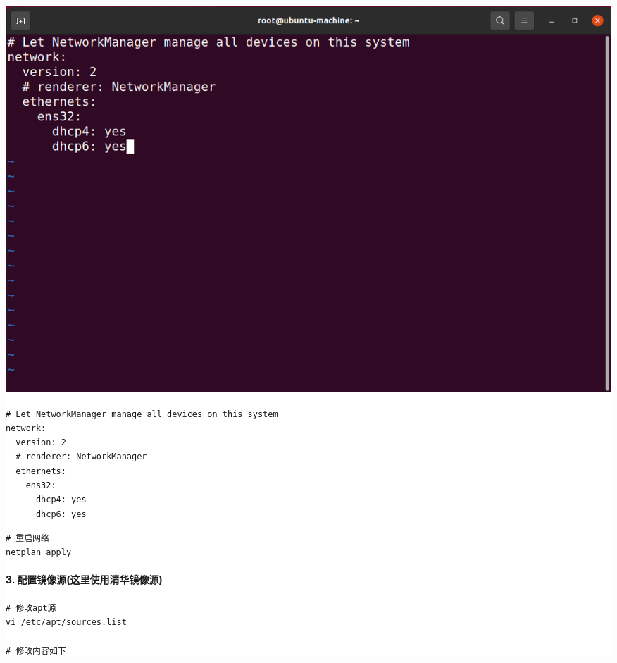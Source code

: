 ![Image not found](image/config.network.png)

```shell
# Let NetworkManager manage all devices on this system
network:
  version: 2
  # renderer: NetworkManager
  ethernets:
    ens32:
      dhcp4: yes
      dhcp6: yes
```

```shell
# 重启网络
netplan apply
```

#### 3. 配置镜像源(这里使用清华镜像源)

```shell
# 修改apt源
vi /etc/apt/sources.list

# 修改内容如下
```
